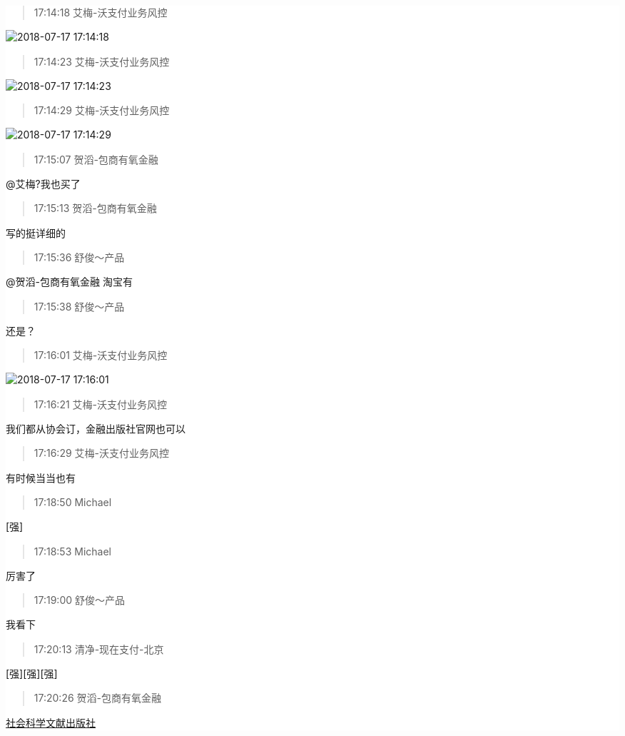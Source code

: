 > 17:14:18  艾梅-沃支付业务风控  
   
![2018-07-17 17:14:18](http://static.cocolian.cn/img/201807/20180717_171418.png) 
   
> 17:14:23  艾梅-沃支付业务风控  
   
![2018-07-17 17:14:23](http://static.cocolian.cn/img/201807/20180717_171423.png) 
   
> 17:14:29  艾梅-沃支付业务风控  
   
![2018-07-17 17:14:29](http://static.cocolian.cn/img/201807/20180717_171429.png) 
   
> 17:15:07  贺滔-包商有氧金融  
   
@艾梅?我也买了  
   
> 17:15:13  贺滔-包商有氧金融  
   
写的挺详细的  
   
> 17:15:36  舒俊～产品  
   
@贺滔-包商有氧金融 淘宝有  
   
> 17:15:38  舒俊～产品  
   
还是？  
   
> 17:16:01  艾梅-沃支付业务风控  
   
![2018-07-17 17:16:01](http://static.cocolian.cn/img/201807/20180717_171601.png) 
   
> 17:16:21  艾梅-沃支付业务风控  
   
我们都从协会订，金融出版社官网也可以  
   
> 17:16:29  艾梅-沃支付业务风控  
   
有时候当当也有  
   
> 17:18:50  Michael  
   
[强]  
   
> 17:18:53  Michael  
   
厉害了  
   
> 17:19:00  舒俊～产品  
   
我看下  
   
> 17:20:13  清净-现在支付-北京  
   
[强][强][强]  
   
> 17:20:26  贺滔-包商有氧金融  
   
[社会科学文献出版社](https://weidian.com/item.html?itemID=2543661703&amp;amp;amp;wfr=wxBuyerShare_wxh5&amp;amp;amp;from=singlemessage&amp;amp;amp;isappinstalled=0&amp;amp;amp;ifr=itemdetail&amp;amp;amp;state=H5WXshareOld&amp;amp;amp;distributorId=278207987&amp;amp;amp;share_relation=00d54822ba0fed86_278207987_1)  
   